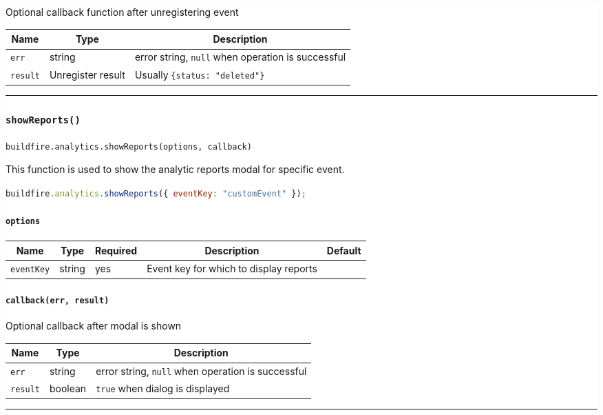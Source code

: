 Optional callback function after unregistering event

| Name     | Type              | Description                                       |
| -------- | ----------------- | ------------------------------------------------- |
| `err`    | string            | error string, `null` when operation is successful |
| `result` | Unregister result | Usually `{status: "deleted"}`                     |

---

### `showReports()` <div class="label control"></div>

`buildfire.analytics.showReports(options, callback)`

This function is used to show the analytic reports modal for specific event.

```javascript
buildfire.analytics.showReports({ eventKey: "customEvent" });
```

#### `options`

| Name       | Type   | Required | Description                            | Default |
| ---------- | ------ | -------- | -------------------------------------- | ------- |
| `eventKey` | string | yes      | Event key for which to display reports |         |

#### `callback(err, result)`

Optional callback after modal is shown

| Name     | Type    | Description                                       |
| -------- | ------- | ------------------------------------------------- |
| `err`    | string  | error string, `null` when operation is successful |
| `result` | boolean | `true` when dialog is displayed                   |

---
